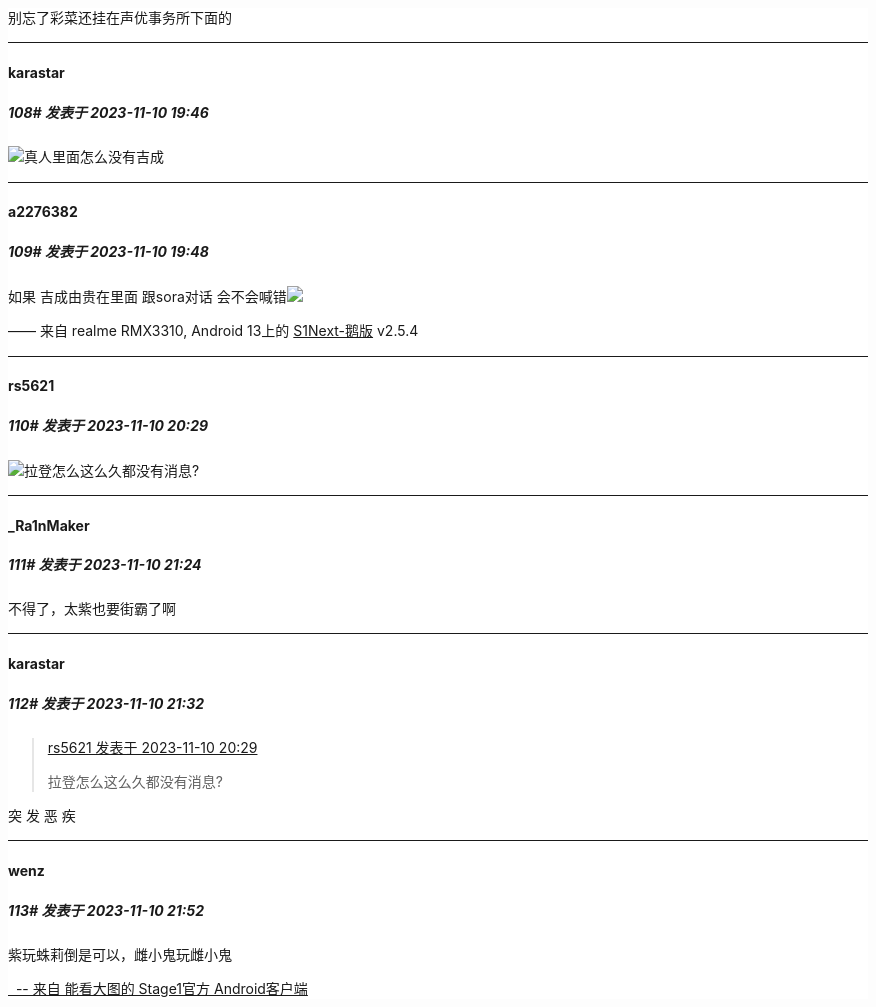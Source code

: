 别忘了彩菜还挂在声优事务所下面的

*****

####  karastar  
##### 108#       发表于 2023-11-10 19:46

<img src="https://static.saraba1st.com/image/smiley/face2017/049.png" referrerpolicy="no-referrer">真人里面怎么没有吉成

*****

####  a2276382  
##### 109#       发表于 2023-11-10 19:48

如果 吉成由贵在里面 跟sora对话 会不会喊错<img src="https://static.saraba1st.com/image/smiley/face2017/009.gif" referrerpolicy="no-referrer">

—— 来自 realme RMX3310, Android 13上的 [S1Next-鹅版](https://github.com/ykrank/S1-Next/releases) v2.5.4


*****

####  rs5621  
##### 110#       发表于 2023-11-10 20:29

<img src="https://static.saraba1st.com/image/smiley/face2017/076.png" referrerpolicy="no-referrer">拉登怎么这么久都没有消息?


*****

####  _Ra1nMaker  
##### 111#       发表于 2023-11-10 21:24

不得了，太紫也要街霸了啊

*****

####  karastar  
##### 112#       发表于 2023-11-10 21:32

<blockquote><a href="httphttps://bbs.saraba1st.com/2b/forum.php?mod=redirect&amp;goto=findpost&amp;pid=63007754&amp;ptid=2159952" target="_blank">rs5621 发表于 2023-11-10 20:29</a>

拉登怎么这么久都没有消息?</blockquote>
突 发 恶 疾


*****

####  wenz  
##### 113#       发表于 2023-11-10 21:52

紫玩蛛莉倒是可以，雌小鬼玩雌小鬼

[  -- 来自 能看大图的 Stage1官方 Android客户端](https://www.coolapk.com/apk/140634)
